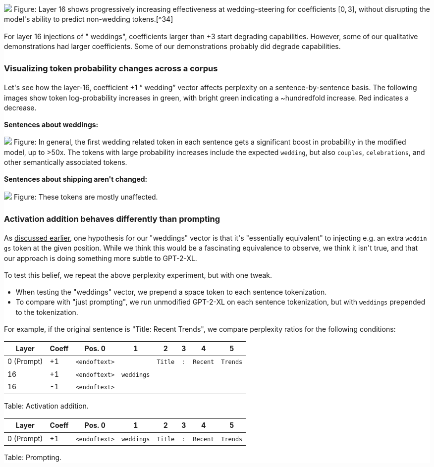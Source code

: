 ![](https://res.cloudinary.com/lesswrong-2-0/image/upload/f_auto,q_auto/v1/mirroredImages/5spBue2z2tw4JuDCx/vr3rjpqlvnsstkkodojf)
Figure: Layer 16 shows progressively increasing effectiveness at wedding-steering for coefficients $[0,3]$, without disrupting the model's ability to predict non-wedding tokens.[^34]

For layer 16 injections of " weddings", coefficients larger than +3 start degrading capabilities. However, some of our qualitative demonstrations had larger coefficients. Some of our demonstrations probably did degrade capabilities.

### Visualizing token probability changes across a corpus

Let's see how the layer-16, coefficient +1 “ wedding” vector affects perplexity on a sentence-by-sentence basis. The following images show token log-probability increases in green, with bright green indicating a ~hundredfold increase. Red indicates a decrease.

**Sentences about weddings:**

![](https://res.cloudinary.com/lesswrong-2-0/image/upload/f_auto,q_auto/v1/mirroredImages/5spBue2z2tw4JuDCx/txdkcztwtny3ufawnvoe)
Figure: In general, the first wedding related token in each sentence gets a significant boost in probability in the modified model, up to >50x. The tokens with large probability increases include the expected  `wedding`, but also  `couples`,  `celebrations`, and other semantically associated tokens.

**Sentences about shipping aren't changed:**

![](https://res.cloudinary.com/lesswrong-2-0/image/upload/f_auto,q_auto/v1/mirroredImages/5spBue2z2tw4JuDCx/brufvgichbfhjzdfqzkf)
Figure: These tokens are mostly unaffected.

### Activation addition behaves differently than prompting

As [discussed earlier](/gpt2-steering-vectors#3__Testing_the_hypothesis_that_we_re_injecting__extra_tokens_), one hypothesis for our "weddings" vector is that it's "essentially equivalent" to injecting e.g. an extra  `weddings` token at the given position. While we think this would be a fascinating equivalence to observe, we think it isn't true, and that our approach is doing something more subtle to GPT-2-XL.

To test this belief, we repeat the above perplexity experiment, but with one tweak.
*   When testing the "weddings" vector, we prepend a space token   to each sentence tokenization.  
*   To compare with "just prompting", we run unmodified GPT-2-XL on each sentence tokenization, but with  `weddings` prepended to the tokenization.

For example, if the original sentence is "Title: Recent Trends", we compare perplexity ratios for the following conditions:

| **Layer** | Coeff | Pos. 0 | 1 | 2 | 3 | 4 | 5 |
| --- | --- | --- | --- | --- | --- | --- | --- |
| 0 (Prompt) | +1 | `<endoftext>` |   | `Title` | `:` |  `Recent` |  `Trends` |
| 16 | +1 | `<endoftext>` |  `weddings` |   |   |   |   |
| 16 | \-1 | `<endoftext>` |   |   |   |   |   |
Table:  Activation addition.

| **Layer** | Coeff | Pos. 0 | 1 | 2 | 3 | 4 | 5 |
| --- | --- | --- | --- | --- | --- | --- | --- |
| 0 (Prompt) | +1 | `<endoftext>` |  `weddings` | `Title` | `:` |  `Recent` |  `Trends` |
Table:  Prompting.


[^1]: _Cherry-picking status of the opening comparison:_ Our activation addition technique works in a lot of situations, but we used the "Love" vector because it gives especially juicy results. We ran all of our results at PyTorch seed 0 using fixed sampling hyperparameters. 
[^2]: We are not the first to steer language model behavior by adding activation vectors to residual streams. However, we are the first to do so without using SGD to find the vectors. Our "activation addition" methodology enables much faster feedback loops than optimization-based activation vector approaches.
[^3]: While there might be nonlinear components to the steering vectors we add to the model, we're fascinated that a linear approach works so well.
[^4]: GPT-2's byte-pair encoding tokenizer _often_ begins tokens with a space. For example, the prompt "I like weddings" is tokenized \[`I`,  `like`,  `weddings`\]. So, it's cleaner when we prompt the model with " weddings" (tokenizes to  `weddings`) than for us to prompt "Weddings" (tokenizes to \[`W`, `edd`, `ings`\]).
[^5]: Space tokens seem to work best, while the end-of-text token works poorly.
[^6]: The prompt "Love" tokenizes to \[`<endoftext>`, `Love`\], while the prompt "Hate" tokenizes to \[`<endoftext>`, `H`, `ate`\]. This means that at residual stream 2, we're subtracting 5 times the `ate` activations, but not adding any "Love"-related activations. We find we get better results if we instead _pad out_ the shorter tokenization \[`<endoftext>`, `Love`\] with a space token  , so that the two counterbalanced additions span the same residual streams.
[^7]: Equivalence between prompting and adding activations before layer 0 with coefficient +1: Imagine there's no prompt and you have a bunch of all-zero residual streams at embedding. Then do another forward pass where you embed the intended prompt. Then record those activations, and add them into the embedding for the all-zero forward pass. This is trivially equivalent to running a forward pass on the prompt normally.
[^8]: | **Layer** | Coeff | Pos. 0 | 1 | 2 | 3 | 4 |
[^9]: | **Layer** | Coeff | Pos. 0 | 1 | 2 | 3 | 4 | 5 | 6 |
[^10]: | **Layer** | Coeff | Pos. 0 | 1 | 2 | 3 | 4 |
[^11]: | **Layer** | Coeff | Pos. 0 | 1 | 2 | 3 | 4 |
[^12]: Several slight variations on this Eiffel Tower prompt didn't work nearly as well, for unclear reasons.
[^13]: | **Layer** | Coeff | 1 | 2 | 3 | 4 | 5 | 6 | 7 | 8 |
[^14]: | **Layer** | Coeff | Pos. 0 | 1 | 2 | 3 | 4 | 5 |
[^15]: | **Layer** | Coeff | 1 | 2 | 3 | 4 | 5 | 6 | 7 |
[^16]: | **Layer** | Coeff | 1 | 2 | 3 | 4 | 5 | 6 |
[^17]: | **Layer** | Coeff | 1 | 2 | 3 | 4 | 5 | 6 | 7 |
[^18]: | **Layer** | Coeff | Pos. 0 | 1 | 2 | 3 | 4 |
[^19]: | **Layer** | Coeff | Pos. 0 | 1 | 2 | 4 | 5 | 6 | 7 |
[^20]: | **Layer** | Coeff | 1 | 2 | 3 | 4 | 5 | 6 |
[^21]: | **Layer** | Coeff | Pos. 0 | 1 | 2 | 3 | 4 | 5 | 6 |
[^22]: We use word-count metrics several times. We explored alternatives, including querying `text-davinci-003` to rate the degree to which each completion is about weddings. These ratings were generated opaquely and often seemed bad, although a relatively unbiased estimator overall. We decided to just count the number of words.
[^23]: | **Layer** | Coeff | Pos. 0 | 1 | 2 | 3 | 4 | 5 |
[^24]: | **Layer** | Coeff | Pos. 0 | 1 | 2 | 3 | 4 | 5 | 6 | 7 |
[^25]: As pointed out by the [mathematical framework for transformer circuits](https://transformer-circuits.pub/2021/framework/index.html), embed(`Anger`) - embed(`Calm`) is a component of the `Anger` - `Calm` steering vector.
[^26]: Note that if we had used "I think you're" instead of "I think you're a", _neither_ the 0$\to$20 nor the 2$\to$20 vectors would have shown much effect. By contrast, the usual 20$\to$20 steering vector works in both situations. Thus, even if layers 0 and 1 help a bit, they aren't producing nearly as stable of an effect as contributed by layers 2 to 19.
[^27]: We ran the "fraction of residual stream" experiment before the random-vector experimens. The random-vector results make it less surprising that "just chop off half the dimensions" doesn't ruin outputs. But the random-vector result still doesn't predict a smooth relationship between (% of dimensions modified) and (weddingness of output).
[^28]: To count "wedding related words", we counted: "wedding", "weddings", "wed", "marry", "married", "marriage", "bride", "groom", and "honeymoon".